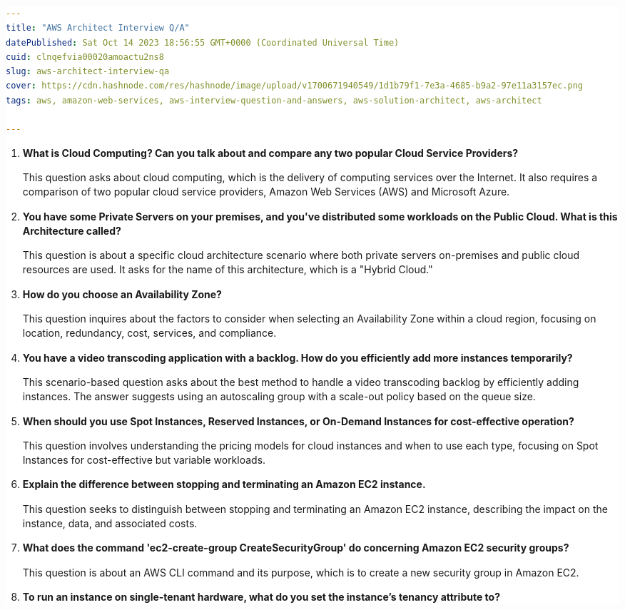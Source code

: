 ```yaml
---
title: "AWS Architect Interview Q/A"
datePublished: Sat Oct 14 2023 18:56:55 GMT+0000 (Coordinated Universal Time)
cuid: clnqefvia00020amoactu2ns8
slug: aws-architect-interview-qa
cover: https://cdn.hashnode.com/res/hashnode/image/upload/v1700671940549/1d1b79f1-7e3a-4685-b9a2-97e11a3157ec.png
tags: aws, amazon-web-services, aws-interview-question-and-answers, aws-solution-architect, aws-architect

---
```


1. **What is Cloud Computing? Can you talk about and compare any two popular Cloud Service Providers?**
    
    This question asks about cloud computing, which is the delivery of computing services over the Internet. It also requires a comparison of two popular cloud service providers, Amazon Web Services (AWS) and Microsoft Azure.
    
2. **You have some Private Servers on your premises, and you've distributed some workloads on the Public Cloud. What is this Architecture called?**
    
    This question is about a specific cloud architecture scenario where both private servers on-premises and public cloud resources are used. It asks for the name of this architecture, which is a "Hybrid Cloud."
    
3. **How do you choose an Availability Zone?**
    
    This question inquires about the factors to consider when selecting an Availability Zone within a cloud region, focusing on location, redundancy, cost, services, and compliance.
    
4. **You have a video transcoding application with a backlog. How do you efficiently add more instances temporarily?**
    
    This scenario-based question asks about the best method to handle a video transcoding backlog by efficiently adding instances. The answer suggests using an autoscaling group with a scale-out policy based on the queue size.
    
5. **When should you use Spot Instances, Reserved Instances, or On-Demand Instances for cost-effective operation?**
    
    This question involves understanding the pricing models for cloud instances and when to use each type, focusing on Spot Instances for cost-effective but variable workloads.
    
6. **Explain the difference between stopping and terminating an Amazon EC2 instance.**
    
    This question seeks to distinguish between stopping and terminating an Amazon EC2 instance, describing the impact on the instance, data, and associated costs.
    
7. **What does the command 'ec2-create-group CreateSecurityGroup' do concerning Amazon EC2 security groups?**
    
    This question is about an AWS CLI command and its purpose, which is to create a new security group in Amazon EC2.
    
8. **To run an instance on single-tenant hardware, what do you set the instance’s tenancy attribute to?**
    